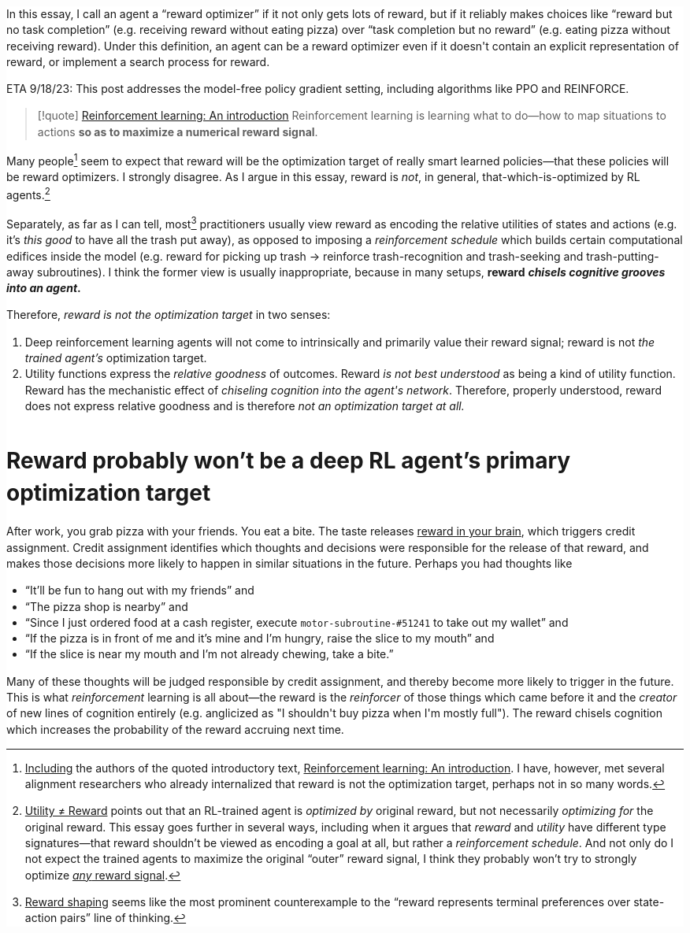 In this essay, I call an agent a “reward optimizer” if it not only gets lots of reward, but if it reliably makes choices like “reward but no task completion” (e.g. receiving reward without eating pizza) over “task completion but no reward” (e.g. eating pizza without receiving reward). Under this definition, an agent can be a reward optimizer even if it doesn't contain an explicit representation of reward, or implement a search process for reward.

ETA 9/18/23: This post addresses the model-free policy gradient setting, including algorithms like PPO and REINFORCE.

> [!quote]  [Reinforcement learning: An introduction](http://www.incompleteideas.net/sutton/book/first/Chap1PrePub.pdf)
> Reinforcement learning is learning what to do—how to map situations to actions **so as to maximize a numerical reward signal**.

Many people[^1] seem to expect that reward will be the optimization target of really smart learned policies—that these policies will be reward optimizers. I strongly disagree. As I argue in this essay, reward is _not_, in general, that-which-is-optimized by RL agents.[^2]  

Separately, as far as I can tell, most[^3] practitioners usually view reward as encoding the relative utilities of states and actions (e.g. it’s _this good_ to have all the trash put away), as opposed to imposing a _reinforcement schedule_ which builds certain computational edifices inside the model (e.g. reward for picking up trash → reinforce trash-recognition and trash-seeking and trash-putting-away subroutines). I think the former view is usually inappropriate, because in many setups, **reward** _**chisels cognitive grooves into an agent**_**.**

Therefore, _reward is not the optimization target_ in two senses:

1. Deep reinforcement learning agents will not come to intrinsically and primarily value their reward signal; reward is not _the trained agent’s_ optimization target.
2. Utility functions express the _relative goodness_ of outcomes. Reward _is not best understood_ as being a kind of utility function. Reward has the mechanistic effect of _chiseling cognition into the agent's network_. Therefore, properly understood, reward does not express relative goodness and is therefore _not an optimization target at all._

# Reward probably won’t be a deep RL agent’s primary optimization target

After work, you grab pizza with your friends. You eat a bite. The taste releases [reward in your brain](https://en.wikipedia.org/wiki/Reward_system), which triggers credit assignment. Credit assignment identifies which thoughts and decisions were responsible for the release of that reward, and makes those decisions more likely to happen in similar situations in the future. Perhaps you had thoughts like

- “It’ll be fun to hang out with my friends” and
- “The pizza shop is nearby” and
- “Since I just ordered food at a cash register, execute `motor-subroutine-#51241` to take out my wallet” and
- “If the pizza is in front of me and it’s mine and I’m hungry, raise the slice to my mouth” and
- “If the slice is near my mouth and I’m not already chewing, take a bite.”

Many of these thoughts will be judged responsible by credit assignment, and thereby become more likely to trigger in the future. This is what _reinforcement_ learning is all about—the reward is the _reinforcer_ of those things which came before it and the _creator_ of new lines of cognition entirely (e.g. anglicized as "I shouldn't buy pizza when I'm mostly full"). The reward chisels cognition which increases the probability of the reward accruing next time.


[^1]: [Including](https://www.sciencedirect.com/science/article/pii/S0004370221000862#fn0020) the authors of the quoted introductory text, [Reinforcement learning: An introduction](http://www.incompleteideas.net/sutton/book/first/Chap1PrePub.pdf). I have, however, met several alignment researchers who already internalized that reward is not the optimization target, perhaps not in so many words.
[^2]: [Utility ≠ Reward](https://www.alignmentforum.org/posts/bG4PR9uSsZqHg2gYY/utility-reward) points out that an RL-trained agent is _optimized by_ original reward, but not necessarily _optimizing for_ the original reward. This essay goes further in several ways, including when it argues that _reward_ and _utility_ have different type signatures—that reward shouldn’t be viewed as encoding a goal at all, but rather a _reinforcement schedule_. And not only do I not expect the trained agents to maximize the original “outer” reward signal, I think they probably won’t try to strongly optimize [_any_ reward signal](https://www.alignmentforum.org/posts/3RdvPS5LawYxLuHLH/hackable-rewards-as-a-safety-valve?commentId=crkrEjpyjB7N9t5jo).
[^3]: [Reward shaping](http://ai.stanford.edu/~ang/papers/shaping-icml99.pdf) seems like the most prominent counterexample to the “reward represents terminal preferences over state-action pairs” line of thinking.
[^4]: But also, you were still probably thinking about reality as you interacted with it (“since I’m in front of the shop where I want to buy food, go inside”), and credit assignment will still locate some of those thoughts as relevant, and so you wouldn’t purely reinforce the reward-focused computations.
[^5]: "Reward reinforces existing thoughts" is ultimately a claim about how updates depend on the existing weights of the network. I think that it's easier to update cognition along the lines of existing abstractions and lines of reasoning. If you're already running away from wolves, then if you see a bear and become afraid, you can be updated to run away from large furry animals. This would leverage your _existing_ concepts.
[^6]: Quintin Pope remarks: “The AI would probably want to establish **control** over the button, if only to ensure its values aren't updated in a way it wouldn't endorse. Though that's an example of convergent powerseeking, not reward seeking.”
[^7]: For mechanistically similar reasons, keep cocaine out of the crib until your children can model the consequences of addiction.
[^8]: I am presently ignorant of [the relationship between pleasure and reward prediction error in the brain](https://pubmed.ncbi.nlm.nih.gov/35156187/). I do not think they are the same.
[^9]: From correspondence with another researcher: There may yet be an interesting alignment-related puzzle to "Find an optimization process whose maxima are friendly", but I personally don't share the intuition yet.